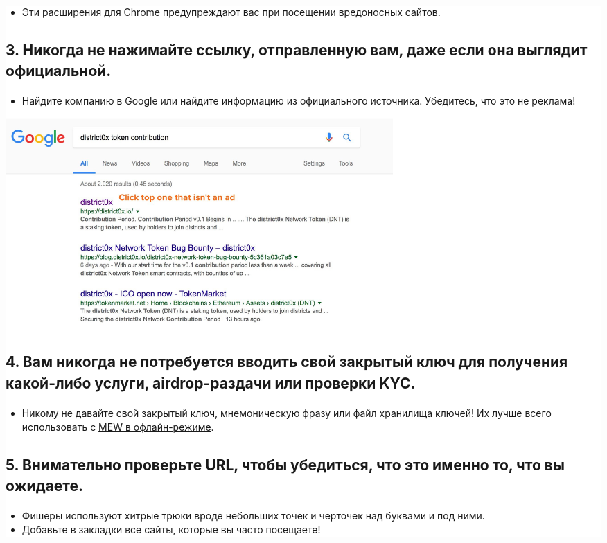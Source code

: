-   Эти расширения для Chrome предупреждают вас при посещении вредоносных сайтов.

## **3. Никогда не нажимайте ссылку, отправленную вам, даже если она выглядит официальной.**

-   Найдите компанию в Google или найдите информацию из официального источника. Убедитесь, что это не реклама!

<img alt="" src="/images/posts/security/ProTip1.jpg" width=" 65%" />

## **4. Вам никогда не потребуется вводить свой закрытый ключ для получения какой-либо услуги, airdrop-раздачи или проверки KYC.**

-   Никому не давайте свой закрытый ключ, [мнемоническую фразу](/@@@@@@/security-and-privacy/what-is-a-mnemonic-phrase/) или [файл хранилища ключей](/@@@@@@/security-and-privacy/what-is-a-keystore-file/)! Их лучше всего использовать с [MEW в офлайн-режиме](/@@@@@@/offline/offline-mew-looks-weird/).

## **5. Внимательно проверьте URL, чтобы убедиться, что это именно то, что вы ожидаете.**

-   Фишеры используют хитрые трюки вроде небольших точек и черточек над буквами и под ними.
-   Добавьте в закладки все сайты, которые вы часто посещаете!
